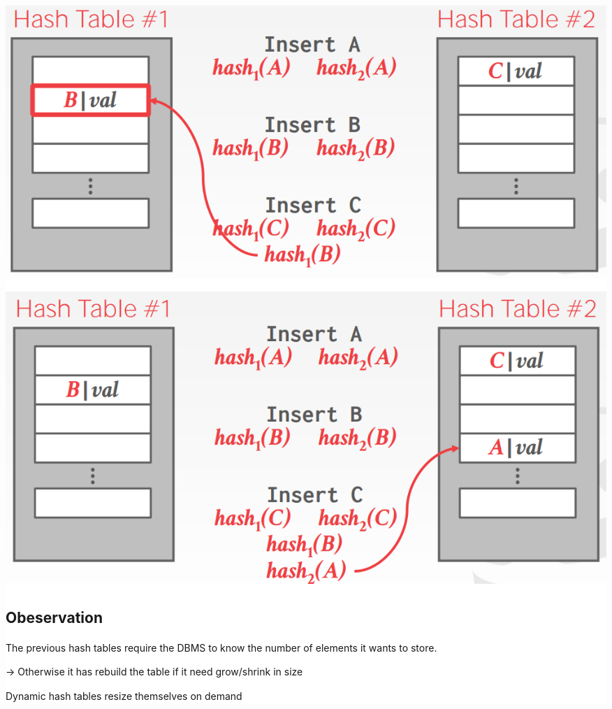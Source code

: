 ![image-20201109101024973](/images/image-20201109101024973.png)

![image-20201109101035177](/images/image-20201109101035177.png)

## Obeservation

The previous hash tables require the DBMS to know the number of elements it wants to store.

-> Otherwise it has rebuild the table if it need grow/shrink in size

Dynamic hash tables resize themselves on demand
